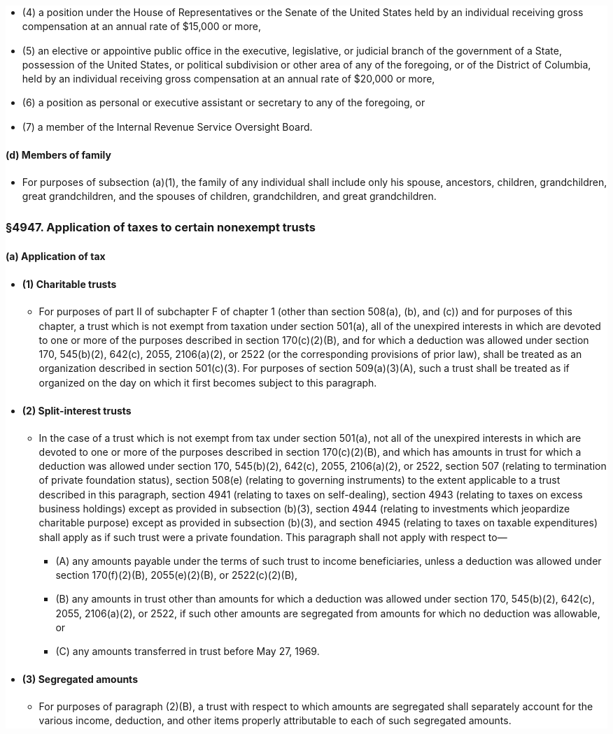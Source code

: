 
  * (4) a position under the House of Representatives or the Senate of the United States held by an individual receiving gross compensation at an annual rate of $15,000 or more,

  * (5) an elective or appointive public office in the executive, legislative, or judicial branch of the government of a State, possession of the United States, or political subdivision or other area of any of the foregoing, or of the District of Columbia, held by an individual receiving gross compensation at an annual rate of $20,000 or more,

  * (6) a position as personal or executive assistant or secretary to any of the foregoing, or

  * (7) a member of the Internal Revenue Service Oversight Board.

#### (d) Members of family
* For purposes of subsection (a)(1), the family of any individual shall include only his spouse, ancestors, children, grandchildren, great grandchildren, and the spouses of children, grandchildren, and great grandchildren.

### §4947. Application of taxes to certain nonexempt trusts
#### (a) Application of tax
* #### (1) Charitable trusts
  * For purposes of part II of subchapter F of chapter 1 (other than section 508(a), (b), and (c)) and for purposes of this chapter, a trust which is not exempt from taxation under section 501(a), all of the unexpired interests in which are devoted to one or more of the purposes described in section 170(c)(2)(B), and for which a deduction was allowed under section 170, 545(b)(2), 642(c), 2055, 2106(a)(2), or 2522 (or the corresponding provisions of prior law), shall be treated as an organization described in section 501(c)(3). For purposes of section 509(a)(3)(A), such a trust shall be treated as if organized on the day on which it first becomes subject to this paragraph.

* #### (2) Split-interest trusts
  * In the case of a trust which is not exempt from tax under section 501(a), not all of the unexpired interests in which are devoted to one or more of the purposes described in section 170(c)(2)(B), and which has amounts in trust for which a deduction was allowed under section 170, 545(b)(2), 642(c), 2055, 2106(a)(2), or 2522, section 507 (relating to termination of private foundation status), section 508(e) (relating to governing instruments) to the extent applicable to a trust described in this paragraph, section 4941 (relating to taxes on self-dealing), section 4943 (relating to taxes on excess business holdings) except as provided in subsection (b)(3), section 4944 (relating to investments which jeopardize charitable purpose) except as provided in subsection (b)(3), and section 4945 (relating to taxes on taxable expenditures) shall apply as if such trust were a private foundation. This paragraph shall not apply with respect to—

    * (A) any amounts payable under the terms of such trust to income beneficiaries, unless a deduction was allowed under section 170(f)(2)(B), 2055(e)(2)(B), or 2522(c)(2)(B),

    * (B) any amounts in trust other than amounts for which a deduction was allowed under section 170, 545(b)(2), 642(c), 2055, 2106(a)(2), or 2522, if such other amounts are segregated from amounts for which no deduction was allowable, or

    * (C) any amounts transferred in trust before May 27, 1969.

* #### (3) Segregated amounts
  * For purposes of paragraph (2)(B), a trust with respect to which amounts are segregated shall separately account for the various income, deduction, and other items properly attributable to each of such segregated amounts.
